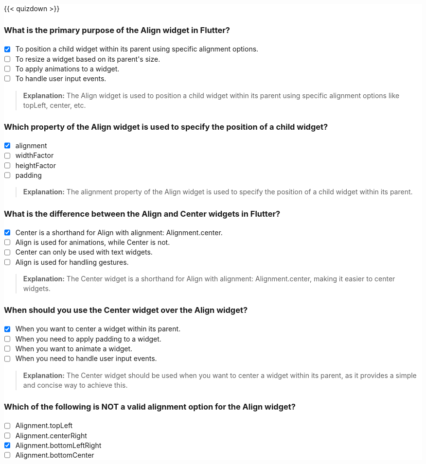 {{< quizdown >}}

### What is the primary purpose of the Align widget in Flutter?

- [x] To position a child widget within its parent using specific alignment options.
- [ ] To resize a widget based on its parent's size.
- [ ] To apply animations to a widget.
- [ ] To handle user input events.

> **Explanation:** The Align widget is used to position a child widget within its parent using specific alignment options like topLeft, center, etc.

### Which property of the Align widget is used to specify the position of a child widget?

- [x] alignment
- [ ] widthFactor
- [ ] heightFactor
- [ ] padding

> **Explanation:** The alignment property of the Align widget is used to specify the position of a child widget within its parent.

### What is the difference between the Align and Center widgets in Flutter?

- [x] Center is a shorthand for Align with alignment: Alignment.center.
- [ ] Align is used for animations, while Center is not.
- [ ] Center can only be used with text widgets.
- [ ] Align is used for handling gestures.

> **Explanation:** The Center widget is a shorthand for Align with alignment: Alignment.center, making it easier to center widgets.

### When should you use the Center widget over the Align widget?

- [x] When you want to center a widget within its parent.
- [ ] When you need to apply padding to a widget.
- [ ] When you want to animate a widget.
- [ ] When you need to handle user input events.

> **Explanation:** The Center widget should be used when you want to center a widget within its parent, as it provides a simple and concise way to achieve this.

### Which of the following is NOT a valid alignment option for the Align widget?

- [ ] Alignment.topLeft
- [ ] Alignment.centerRight
- [x] Alignment.bottomLeftRight
- [ ] Alignment.bottomCenter
